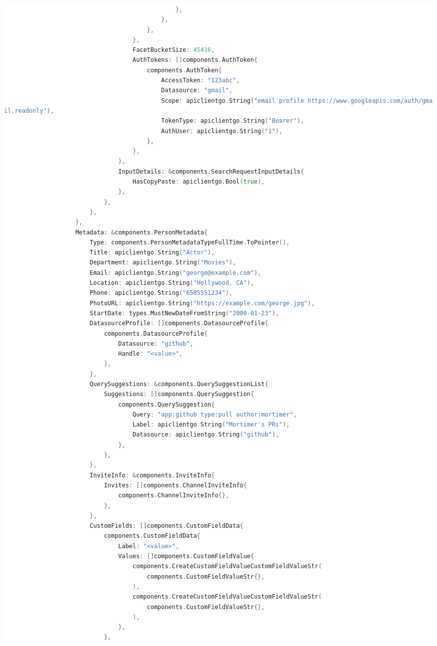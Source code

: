 ```go
                                                },
                                            },
                                        },
                                    },
                                    FacetBucketSize: 45416,
                                    AuthTokens: []components.AuthToken{
                                        components.AuthToken{
                                            AccessToken: "123abc",
                                            Datasource: "gmail",
                                            Scope: apiclientgo.String("email profile https://www.googleapis.com/auth/gmail.readonly"),
                                            TokenType: apiclientgo.String("Bearer"),
                                            AuthUser: apiclientgo.String("1"),
                                        },
                                    },
                                },
                                InputDetails: &components.SearchRequestInputDetails{
                                    HasCopyPaste: apiclientgo.Bool(true),
                                },
                            },
                        },
                    },
                    Metadata: &components.PersonMetadata{
                        Type: components.PersonMetadataTypeFullTime.ToPointer(),
                        Title: apiclientgo.String("Actor"),
                        Department: apiclientgo.String("Movies"),
                        Email: apiclientgo.String("george@example.com"),
                        Location: apiclientgo.String("Hollywood, CA"),
                        Phone: apiclientgo.String("6505551234"),
                        PhotoURL: apiclientgo.String("https://example.com/george.jpg"),
                        StartDate: types.MustNewDateFromString("2000-01-23"),
                        DatasourceProfile: []components.DatasourceProfile{
                            components.DatasourceProfile{
                                Datasource: "github",
                                Handle: "<value>",
                            },
                        },
                        QuerySuggestions: &components.QuerySuggestionList{
                            Suggestions: []components.QuerySuggestion{
                                components.QuerySuggestion{
                                    Query: "app:github type:pull author:mortimer",
                                    Label: apiclientgo.String("Mortimer's PRs"),
                                    Datasource: apiclientgo.String("github"),
                                },
                            },
                        },
                        InviteInfo: &components.InviteInfo{
                            Invites: []components.ChannelInviteInfo{
                                components.ChannelInviteInfo{},
                            },
                        },
                        CustomFields: []components.CustomFieldData{
                            components.CustomFieldData{
                                Label: "<value>",
                                Values: []components.CustomFieldValue{
                                    components.CreateCustomFieldValueCustomFieldValueStr(
                                        components.CustomFieldValueStr{},
                                    ),
                                    components.CreateCustomFieldValueCustomFieldValueStr(
                                        components.CustomFieldValueStr{},
                                    ),
                                },
                            },
```